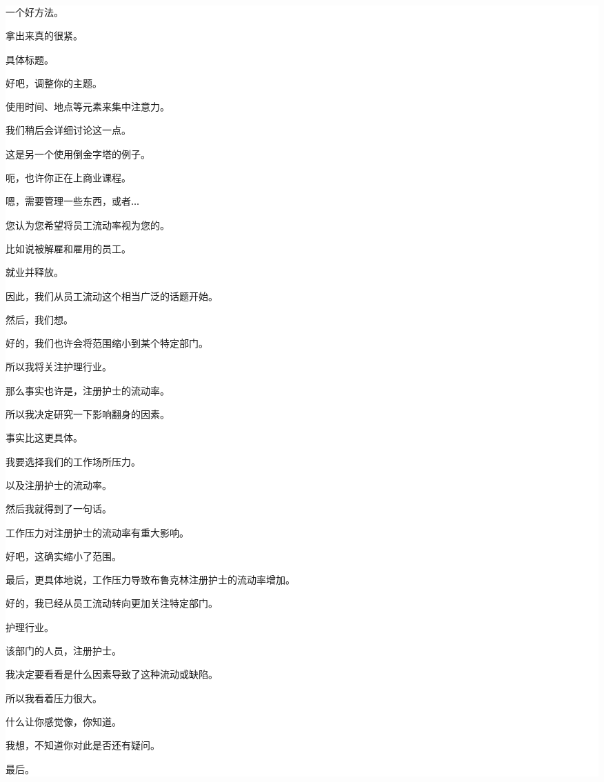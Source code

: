 一个好方法。

拿出来真的很紧。

具体标题。

好吧，调整你的主题。

使用时间、地点等元素来集中注意力。

我们稍后会详细讨论这一点。

这是另一个使用倒金字塔的例子。

呃，也许你正在上商业课程。

嗯，需要管理一些东西，或者...

您认为您希望将员工流动率视为您的。

比如说被解雇和雇用的员工。

就业并释放。

因此，我们从员工流动这个相当广泛的话题开始。

然后，我们想。

好的，我们也许会将范围缩小到某个特定部门。

所以我将关注护理行业。

那么事实也许是，注册护士的流动率。

所以我决定研究一下影响翻身的因素。

事实比这更具体。

我要选择我们的工作场所压力。

以及注册护士的流动率。

然后我就得到了一句话。

工作压力对注册护士的流动率有重大影响。

好吧，这确实缩小了范围。

最后，更具体地说，工作压力导致布鲁克林注册护士的流动率增加。

好的，我已经从员工流动转向更加关注特定部门。

护理行业。

该部门的人员，注册护士。

我决定要看看是什么因素导致了这种流动或缺陷。

所以我看着压力很大。

什么让你感觉像，你知道。

我想，不知道你对此是否还有疑问。

最后。
